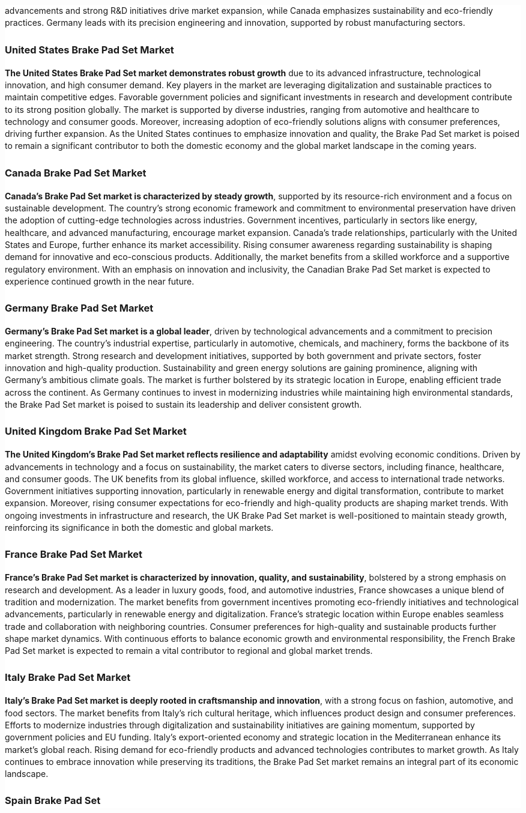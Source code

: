 advancements and strong R&amp;D initiatives drive market expansion, while Canada emphasizes sustainability and eco-friendly practices. Germany leads with its precision engineering and innovation, supported by robust manufacturing sectors.</span></em></p></blockquote><h3><strong>United States Brake Pad Set Market</strong></h3><p><strong>The United States Brake Pad Set market demonstrates robust growth</strong> due to its advanced infrastructure, technological innovation, and high consumer demand. Key players in the market are leveraging digitalization and sustainable practices to maintain competitive edges. Favorable government policies and significant investments in research and development contribute to its strong position globally. The market is supported by diverse industries, ranging from automotive and healthcare to technology and consumer goods. Moreover, increasing adoption of eco-friendly solutions aligns with consumer preferences, driving further expansion. As the United States continues to emphasize innovation and quality, the Brake Pad Set market is poised to remain a significant contributor to both the domestic economy and the global market landscape in the coming years.</p><h3><strong>Canada Brake Pad Set Market</strong></h3><p><strong>Canada&rsquo;s Brake Pad Set market is characterized by steady growth</strong>, supported by its resource-rich environment and a focus on sustainable development. The country&rsquo;s strong economic framework and commitment to environmental preservation have driven the adoption of cutting-edge technologies across industries. Government incentives, particularly in sectors like energy, healthcare, and advanced manufacturing, encourage market expansion. Canada&rsquo;s trade relationships, particularly with the United States and Europe, further enhance its market accessibility. Rising consumer awareness regarding sustainability is shaping demand for innovative and eco-conscious products. Additionally, the market benefits from a skilled workforce and a supportive regulatory environment. With an emphasis on innovation and inclusivity, the Canadian Brake Pad Set market is expected to experience continued growth in the near future.</p><h3><strong>Germany Brake Pad Set Market</strong></h3><p><strong>Germany&rsquo;s Brake Pad Set market is a global leader</strong>, driven by technological advancements and a commitment to precision engineering. The country&rsquo;s industrial expertise, particularly in automotive, chemicals, and machinery, forms the backbone of its market strength. Strong research and development initiatives, supported by both government and private sectors, foster innovation and high-quality production. Sustainability and green energy solutions are gaining prominence, aligning with Germany&rsquo;s ambitious climate goals. The market is further bolstered by its strategic location in Europe, enabling efficient trade across the continent. As Germany continues to invest in modernizing industries while maintaining high environmental standards, the Brake Pad Set market is poised to sustain its leadership and deliver consistent growth.</p><h3><strong>United Kingdom Brake Pad Set Market</strong></h3><p><strong>The United Kingdom&rsquo;s Brake Pad Set market reflects resilience and adaptability</strong> amidst evolving economic conditions. Driven by advancements in technology and a focus on sustainability, the market caters to diverse sectors, including finance, healthcare, and consumer goods. The UK benefits from its global influence, skilled workforce, and access to international trade networks. Government initiatives supporting innovation, particularly in renewable energy and digital transformation, contribute to market expansion. Moreover, rising consumer expectations for eco-friendly and high-quality products are shaping market trends. With ongoing investments in infrastructure and research, the UK Brake Pad Set market is well-positioned to maintain steady growth, reinforcing its significance in both the domestic and global markets.</p><h3><strong>France Brake Pad Set Market</strong></h3><p><strong>France&rsquo;s Brake Pad Set market is characterized by innovation, quality, and sustainability</strong>, bolstered by a strong emphasis on research and development. As a leader in luxury goods, food, and automotive industries, France showcases a unique blend of tradition and modernization. The market benefits from government incentives promoting eco-friendly initiatives and technological advancements, particularly in renewable energy and digitalization. France&rsquo;s strategic location within Europe enables seamless trade and collaboration with neighboring countries. Consumer preferences for high-quality and sustainable products further shape market dynamics. With continuous efforts to balance economic growth and environmental responsibility, the French Brake Pad Set market is expected to remain a vital contributor to regional and global market trends.</p><h3><strong>Italy Brake Pad Set Market</strong></h3><p><strong>Italy&rsquo;s Brake Pad Set market is deeply rooted in craftsmanship and innovation</strong>, with a strong focus on fashion, automotive, and food sectors. The market benefits from Italy&rsquo;s rich cultural heritage, which influences product design and consumer preferences. Efforts to modernize industries through digitalization and sustainability initiatives are gaining momentum, supported by government policies and EU funding. Italy&rsquo;s export-oriented economy and strategic location in the Mediterranean enhance its market&rsquo;s global reach. Rising demand for eco-friendly products and advanced technologies contributes to market growth. As Italy continues to embrace innovation while preserving its traditions, the Brake Pad Set market remains an integral part of its economic landscape.</p><h3><strong>Spain Brake Pad Set